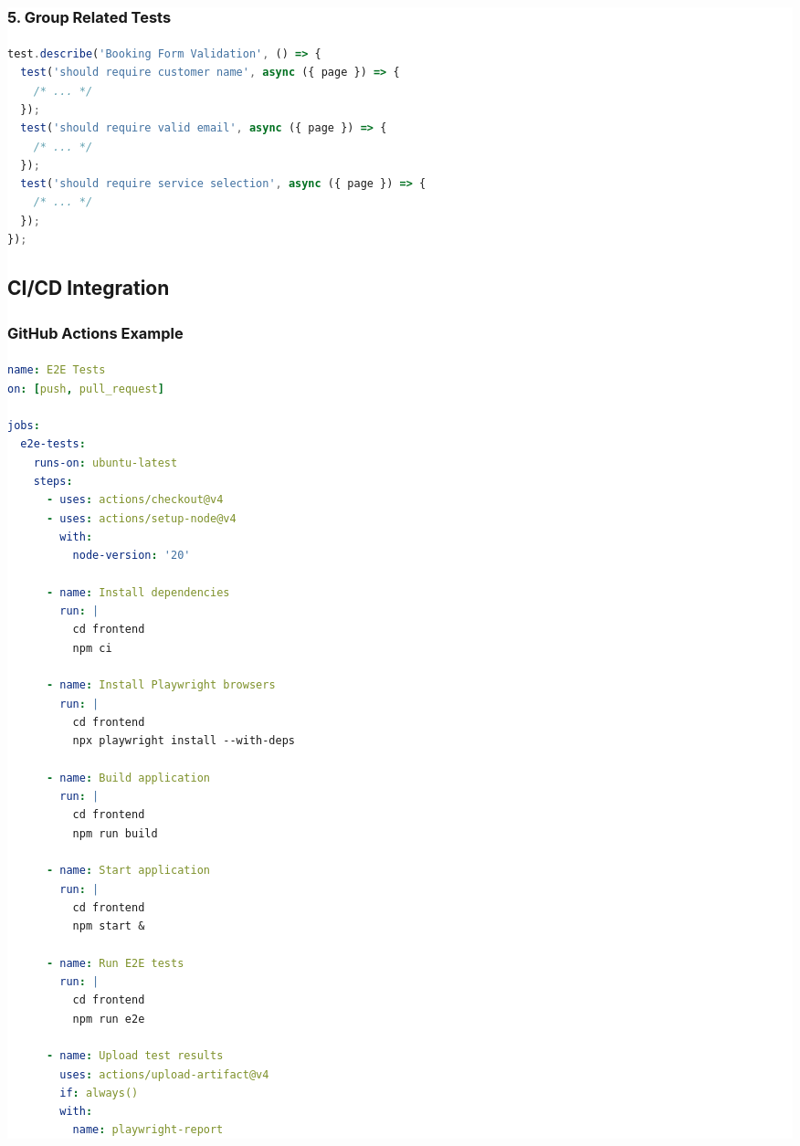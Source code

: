 ### 5. Group Related Tests

```typescript
test.describe('Booking Form Validation', () => {
  test('should require customer name', async ({ page }) => {
    /* ... */
  });
  test('should require valid email', async ({ page }) => {
    /* ... */
  });
  test('should require service selection', async ({ page }) => {
    /* ... */
  });
});
```

## CI/CD Integration

### GitHub Actions Example

```yaml
name: E2E Tests
on: [push, pull_request]

jobs:
  e2e-tests:
    runs-on: ubuntu-latest
    steps:
      - uses: actions/checkout@v4
      - uses: actions/setup-node@v4
        with:
          node-version: '20'

      - name: Install dependencies
        run: |
          cd frontend
          npm ci

      - name: Install Playwright browsers
        run: |
          cd frontend
          npx playwright install --with-deps

      - name: Build application
        run: |
          cd frontend
          npm run build

      - name: Start application
        run: |
          cd frontend
          npm start &

      - name: Run E2E tests
        run: |
          cd frontend
          npm run e2e

      - name: Upload test results
        uses: actions/upload-artifact@v4
        if: always()
        with:
          name: playwright-report
```